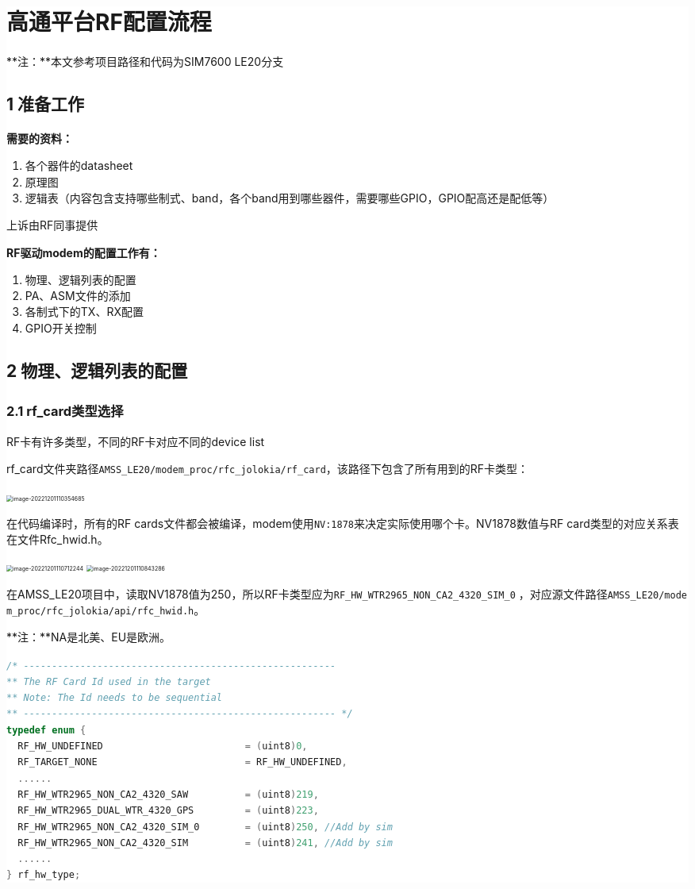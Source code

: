 # 高通平台RF配置流程

**注：**本文参考项目路径和代码为SIM7600 LE20分支

## 1 准备工作

**需要的资料：**

1. 各个器件的datasheet
2. 原理图
3. 逻辑表（内容包含支持哪些制式、band，各个band用到哪些器件，需要哪些GPIO，GPIO配高还是配低等）

上诉由RF同事提供

**RF驱动modem的配置工作有：**

1. 物理、逻辑列表的配置
2. PA、ASM文件的添加
3. 各制式下的TX、RX配置
4. GPIO开关控制

## 2 物理、逻辑列表的配置

### 2.1 rf_card类型选择

RF卡有许多类型，不同的RF卡对应不同的device list

rf_card文件夹路径`AMSS_LE20/modem_proc/rfc_jolokia/rf_card`，该路径下包含了所有用到的RF卡类型：

<img src="https://wjx-pic.oss-cn-hangzhou.aliyuncs.com/images/image-20221201110354685.png" alt="image-20221201110354685" style="zoom:50%;" />

在代码编译时，所有的RF cards文件都会被编译，modem使用`NV:1878`来决定实际使用哪个卡。NV1878数值与RF card类型的对应关系表在文件Rfc_hwid.h。

<img src="https://wjx-pic.oss-cn-hangzhou.aliyuncs.com/images/image-20221201110712244.png" alt="image-20221201110712244" style="zoom:50%;" />

<img src="https://wjx-pic.oss-cn-hangzhou.aliyuncs.com/images/image-20221201110843286.png" alt="image-20221201110843286" style="zoom:50%;" />

在AMSS_LE20项目中，读取NV1878值为250，所以RF卡类型应为`RF_HW_WTR2965_NON_CA2_4320_SIM_0` ，对应源文件路径`AMSS_LE20/modem_proc/rfc_jolokia/api/rfc_hwid.h`。

**注：**NA是北美、EU是欧洲。

```C
/* -------------------------------------------------------
** The RF Card Id used in the target
** Note: The Id needs to be sequential
** ------------------------------------------------------- */
typedef enum {
  RF_HW_UNDEFINED                         = (uint8)0,
  RF_TARGET_NONE                          = RF_HW_UNDEFINED,
  ......
  RF_HW_WTR2965_NON_CA2_4320_SAW          = (uint8)219,
  RF_HW_WTR2965_DUAL_WTR_4320_GPS         = (uint8)223,
  RF_HW_WTR2965_NON_CA2_4320_SIM_0        = (uint8)250, //Add by sim
  RF_HW_WTR2965_NON_CA2_4320_SIM          = (uint8)241, //Add by sim
  ......
} rf_hw_type;
```
